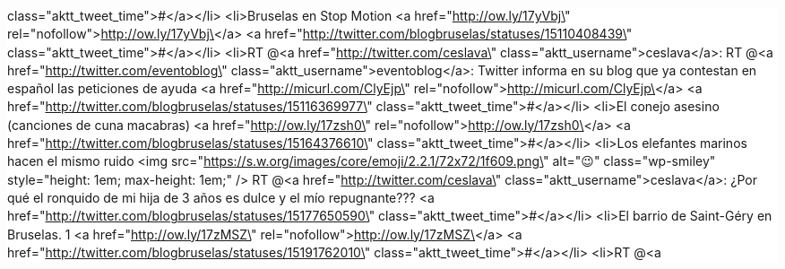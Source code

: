 class=\"aktt\_tweet\_time\"\>\#\</a\>\</li\> \<li\>Bruselas en Stop
Motion \<a href=\"http://ow.ly/17yVbj\"
rel=\"nofollow\"\>http://ow.ly/17yVbj\</a\> \<a
href=\"http://twitter.com/blogbruselas/statuses/15110408439\"
class=\"aktt\_tweet\_time\"\>\#\</a\>\</li\> \<li\>RT @\<a
href=\"http://twitter.com/ceslava\"
class=\"aktt\_username\"\>ceslava\</a\>: RT @\<a
href=\"http://twitter.com/eventoblog\"
class=\"aktt\_username\"\>eventoblog\</a\>: Twitter informa en su blog
que ya contestan en español las peticiones de ayuda \<a
href=\"http://micurl.com/ClyEjp\"
rel=\"nofollow\"\>http://micurl.com/ClyEjp\</a\> \<a
href=\"http://twitter.com/blogbruselas/statuses/15116369977\"
class=\"aktt\_tweet\_time\"\>\#\</a\>\</li\> \<li\>El conejo asesino
(canciones de cuna macabras) \<a href=\"http://ow.ly/17zsh0\"
rel=\"nofollow\"\>http://ow.ly/17zsh0\</a\> \<a
href=\"http://twitter.com/blogbruselas/statuses/15164376610\"
class=\"aktt\_tweet\_time\"\>\#\</a\>\</li\> \<li\>Los elefantes marinos
hacen el mismo ruido \<img
src=\"https://s.w.org/images/core/emoji/2.2.1/72x72/1f609.png\"
alt=\"😉\" class=\"wp-smiley\" style=\"height: 1em; max-height: 1em;\"
/\> RT @\<a href=\"http://twitter.com/ceslava\"
class=\"aktt\_username\"\>ceslava\</a\>: ¿Por qué el ronquido de mi hija
de 3 años es dulce y el mío repugnante??? \<a
href=\"http://twitter.com/blogbruselas/statuses/15177650590\"
class=\"aktt\_tweet\_time\"\>\#\</a\>\</li\> \<li\>El barrio de
Saint-Géry en Bruselas. 1 \<a href=\"http://ow.ly/17zMSZ\"
rel=\"nofollow\"\>http://ow.ly/17zMSZ\</a\> \<a
href=\"http://twitter.com/blogbruselas/statuses/15191762010\"
class=\"aktt\_tweet\_time\"\>\#\</a\>\</li\> \<li\>RT @\<a
